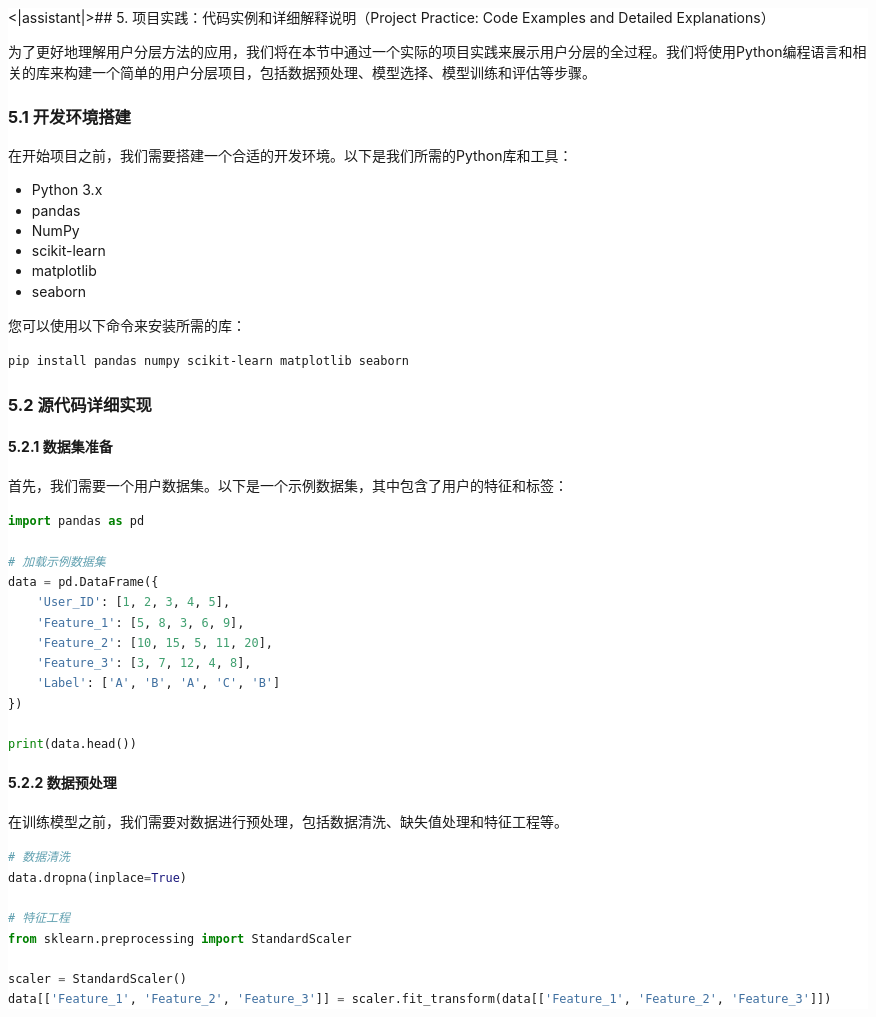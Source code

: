 <|assistant|>## 5. 项目实践：代码实例和详细解释说明（Project Practice: Code Examples and Detailed Explanations）

为了更好地理解用户分层方法的应用，我们将在本节中通过一个实际的项目实践来展示用户分层的全过程。我们将使用Python编程语言和相关的库来构建一个简单的用户分层项目，包括数据预处理、模型选择、模型训练和评估等步骤。

### 5.1 开发环境搭建

在开始项目之前，我们需要搭建一个合适的开发环境。以下是我们所需的Python库和工具：

- Python 3.x
- pandas
- NumPy
- scikit-learn
- matplotlib
- seaborn

您可以使用以下命令来安装所需的库：

```bash
pip install pandas numpy scikit-learn matplotlib seaborn
```

### 5.2 源代码详细实现

#### 5.2.1 数据集准备

首先，我们需要一个用户数据集。以下是一个示例数据集，其中包含了用户的特征和标签：

```python
import pandas as pd

# 加载示例数据集
data = pd.DataFrame({
    'User_ID': [1, 2, 3, 4, 5],
    'Feature_1': [5, 8, 3, 6, 9],
    'Feature_2': [10, 15, 5, 11, 20],
    'Feature_3': [3, 7, 12, 4, 8],
    'Label': ['A', 'B', 'A', 'C', 'B']
})

print(data.head())
```

#### 5.2.2 数据预处理

在训练模型之前，我们需要对数据进行预处理，包括数据清洗、缺失值处理和特征工程等。

```python
# 数据清洗
data.dropna(inplace=True)

# 特征工程
from sklearn.preprocessing import StandardScaler

scaler = StandardScaler()
data[['Feature_1', 'Feature_2', 'Feature_3']] = scaler.fit_transform(data[['Feature_1', 'Feature_2', 'Feature_3']])
```
